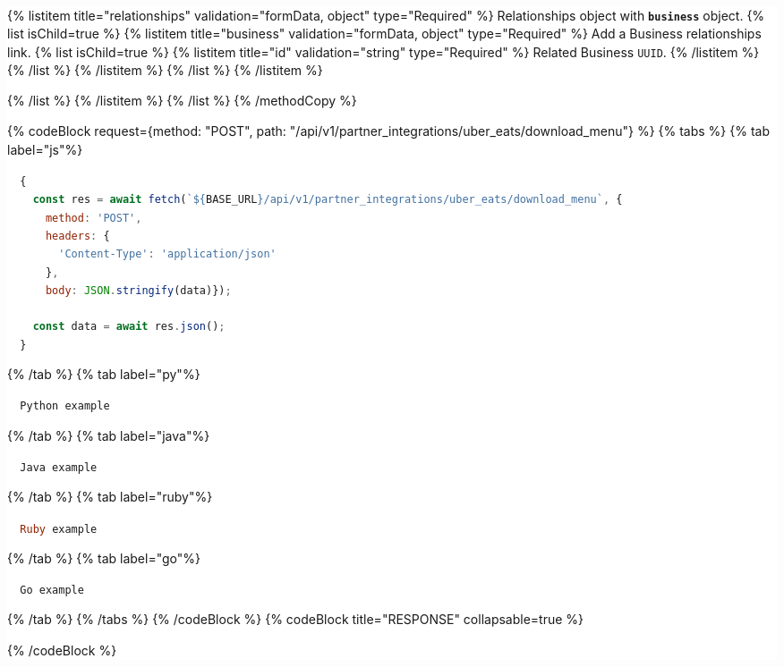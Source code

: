   {% listitem title="relationships" validation="formData, object" type="Required" %}
  Relationships object with **`business`** object.
  {% list isChild=true %}
  {% listitem title="business" validation="formData, object" type="Required" %}
  Add a Business relationships link.
  {% list isChild=true %}
  {% listitem title="id" validation="string" type="Required" %}
  Related Business `UUID`.
  {% /listitem %}
  {% /list %}
  {% /listitem %}
  {% /list %}
  {% /listitem %}

  {% /list %}
  {% /listitem %}
{% /list %}
{% /methodCopy %}

{% codeBlock request={method: "POST", path: "/api/v1/partner_integrations/uber_eats/download_menu"} %}
{% tabs %}
  {% tab label="js"%}
  ```js
    {
      const res = await fetch(`${BASE_URL}/api/v1/partner_integrations/uber_eats/download_menu`, {
        method: 'POST',
        headers: {
          'Content-Type': 'application/json'
        },
        body: JSON.stringify(data)});
        
      const data = await res.json();
    }
  ```
  {% /tab %}
  {% tab label="py"%}
  ```py
    Python example
  ```
  {% /tab %}
  {% tab label="java"%}
  ```java
    Java example
  ```
  {% /tab %}
  {% tab label="ruby"%}
  ```ruby
    Ruby example
  ```
  {% /tab %}
  {% tab label="go"%}
  ```go
    Go example
  ```
  {% /tab %}
{% /tabs %}
{% /codeBlock %}
{% codeBlock title="RESPONSE" collapsable=true %}
  ```json
  ```
{% /codeBlock %}  
